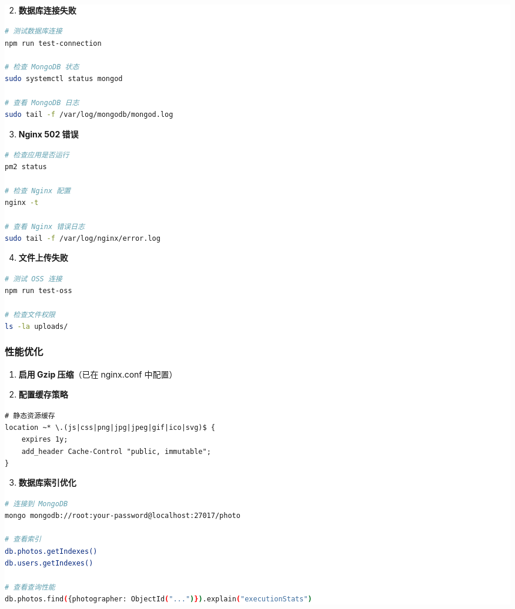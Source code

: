 2. **数据库连接失败**
```bash
# 测试数据库连接
npm run test-connection

# 检查 MongoDB 状态
sudo systemctl status mongod

# 查看 MongoDB 日志
sudo tail -f /var/log/mongodb/mongod.log
```

3. **Nginx 502 错误**
```bash
# 检查应用是否运行
pm2 status

# 检查 Nginx 配置
nginx -t

# 查看 Nginx 错误日志
sudo tail -f /var/log/nginx/error.log
```

4. **文件上传失败**
```bash
# 测试 OSS 连接
npm run test-oss

# 检查文件权限
ls -la uploads/
```

### 性能优化

1. **启用 Gzip 压缩**（已在 nginx.conf 中配置）

2. **配置缓存策略**
```nginx
# 静态资源缓存
location ~* \.(js|css|png|jpg|jpeg|gif|ico|svg)$ {
    expires 1y;
    add_header Cache-Control "public, immutable";
}
```

3. **数据库索引优化**
```bash
# 连接到 MongoDB
mongo mongodb://root:your-password@localhost:27017/photo

# 查看索引
db.photos.getIndexes()
db.users.getIndexes()

# 查看查询性能
db.photos.find({photographer: ObjectId("...")}).explain("executionStats")
```
